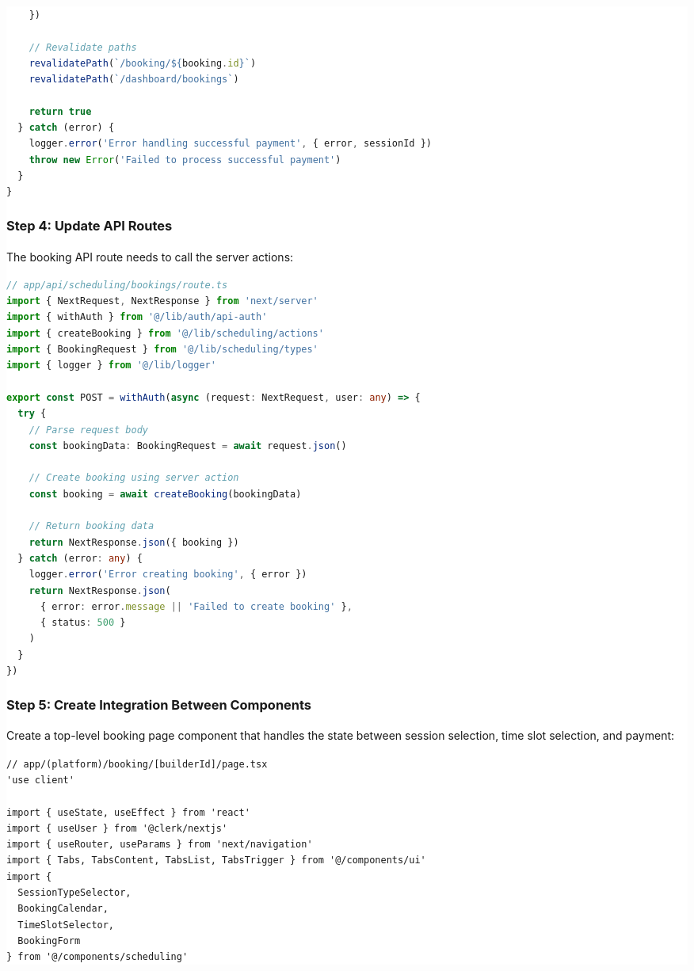 ```typescript
    })
    
    // Revalidate paths
    revalidatePath(`/booking/${booking.id}`)
    revalidatePath(`/dashboard/bookings`)
    
    return true
  } catch (error) {
    logger.error('Error handling successful payment', { error, sessionId })
    throw new Error('Failed to process successful payment')
  }
}
```

### Step 4: Update API Routes

The booking API route needs to call the server actions:

```typescript
// app/api/scheduling/bookings/route.ts
import { NextRequest, NextResponse } from 'next/server'
import { withAuth } from '@/lib/auth/api-auth'
import { createBooking } from '@/lib/scheduling/actions'
import { BookingRequest } from '@/lib/scheduling/types'
import { logger } from '@/lib/logger'

export const POST = withAuth(async (request: NextRequest, user: any) => {
  try {
    // Parse request body
    const bookingData: BookingRequest = await request.json()
    
    // Create booking using server action
    const booking = await createBooking(bookingData)
    
    // Return booking data
    return NextResponse.json({ booking })
  } catch (error: any) {
    logger.error('Error creating booking', { error })
    return NextResponse.json(
      { error: error.message || 'Failed to create booking' },
      { status: 500 }
    )
  }
})
```

### Step 5: Create Integration Between Components

Create a top-level booking page component that handles the state between session selection, time slot selection, and payment:

```tsx
// app/(platform)/booking/[builderId]/page.tsx
'use client'

import { useState, useEffect } from 'react'
import { useUser } from '@clerk/nextjs'
import { useRouter, useParams } from 'next/navigation'
import { Tabs, TabsContent, TabsList, TabsTrigger } from '@/components/ui'
import { 
  SessionTypeSelector,
  BookingCalendar, 
  TimeSlotSelector,
  BookingForm 
} from '@/components/scheduling'
```